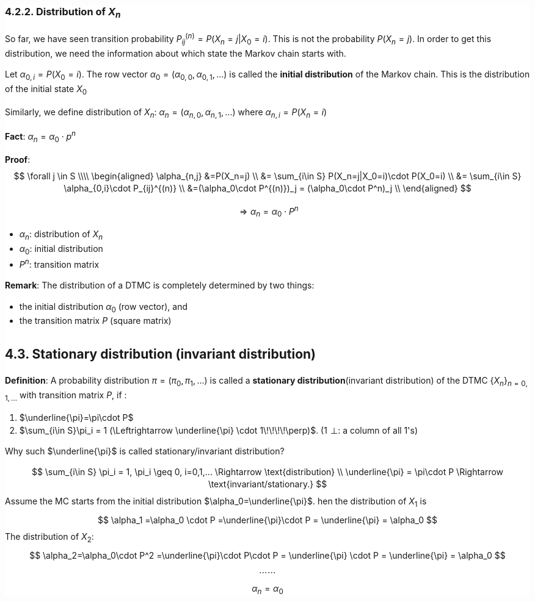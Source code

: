 ### 4.2.2. Distribution of $X_n$

So far, we have seen transition probability $P_{ij}^{(n)}=P(X_n=j|X_0=i)$. This is not the probability $P(X_n=j)$. In order to get this distribution, we need the information about which state the Markov chain starts with.

Let $\alpha_{0,i}=P(X_0=i)$. The row vector $\alpha_0=(\alpha_{0,0},\alpha_{0,1},...)$ is called the __initial distribution__ of the Markov chain. This is the distribution of the initial state $X_0$

Similarly, we define distribution of $X_n$: $\alpha_n=(\alpha_{n,0},\alpha_{n,1},...)$ where $\alpha_{n,i}=P(X_n=i)$

__Fact__: $\alpha_n=\alpha_0\cdot p^n$

__Proof__:
$$
\forall j \in S \\\\
\begin{aligned}
\alpha_{n,j}    &=P(X_n=j)   \\
                &= \sum_{i\in S} P(X_n=j|X_0=i)\cdot P(X_0=i)   \\
                &= \sum_{i\in S} \alpha_{0,i}\cdot P_{ij}^{(n)} \\
                &=(\alpha_0\cdot P^{(n)})_j = (\alpha_0\cdot P^n)_j \\
\end{aligned}
$$

$$ \Rightarrow \alpha_n =\alpha_0\cdot P^n $$

- $\alpha_n$: distribution of $X_n$
- $\alpha_0$: initial distribution
- $P^n$: transition matrix

__Remark__: The distribution of a DTMC is completely determined by two things:

- the initial distribution $\alpha_0$ (row vector), and
- the transition matrix $P$ (square matrix)

## 4.3. Stationary distribution (invariant distribution)

__Definition__: A probability distribution $\pi = (\pi_0,\pi_1,...)$ is called a __stationary distribution__(invariant distribution) of the DTMC $\{X_n\}_{n=0,1,...}$ with transition matrix $P$, if :

1. $\underline{\pi}=\pi\cdot P$
2. $\sum_{i\in S}\pi_i = 1 (\Leftrightarrow \underline{\pi} \cdot 1\!\!\!\!\perp)$. ($1\!\!\!\!\perp$: a column of all 1's)

Why such $\underline{\pi}$ is called stationary/invariant distribution?

$$ 
    \sum_{i\in S} \pi_i = 1, \pi_i \geq 0, i=0,1,... \Rightarrow \text{distribution}    \\
    \underline{\pi} = \pi\cdot P \Rightarrow \text{invariant/stationary.}
$$
Assume the MC starts from the initial distribution $\alpha_0=\underline{\pi}$. hen the distribution of $X_1$ is
$$
    \alpha_1
    =\alpha_0 \cdot P
    =\underline{\pi}\cdot P
    = \underline{\pi}
    = \alpha_0
$$
The distribution of $X_2$:
$$
    \alpha_2=\alpha_0\cdot P^2 =\underline{\pi}\cdot P\cdot P = \underline{\pi} \cdot P = \underline{\pi} = \alpha_0
$$
$$ \cdots\cdots $$
$$ \alpha_n=\alpha_0 $$
